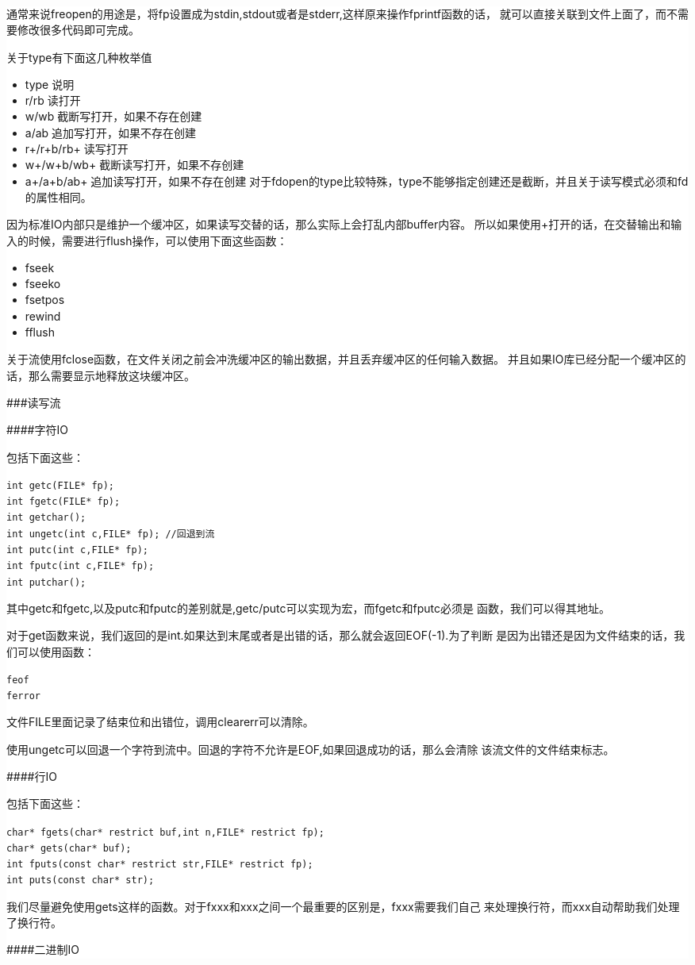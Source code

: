 通常来说freopen的用途是，将fp设置成为stdin,stdout或者是stderr,这样原来操作fprintf函数的话， 就可以直接关联到文件上面了，而不需要修改很多代码即可完成。

关于type有下面这几种枚举值

-	type	说明
-	r/rb	读打开
-	w/wb	截断写打开，如果不存在创建
-	a/ab	追加写打开，如果不存在创建
-	r+/r+b/rb+	读写打开
-	w+/w+b/wb+	截断读写打开，如果不存创建
-	a+/a+b/ab+	追加读写打开，如果不存在创建 对于fdopen的type比较特殊，type不能够指定创建还是截断，并且关于读写模式必须和fd的属性相同。

因为标准IO内部只是维护一个缓冲区，如果读写交替的话，那么实际上会打乱内部buffer内容。 所以如果使用+打开的话，在交替输出和输入的时候，需要进行flush操作，可以使用下面这些函数：

-	fseek
-	fseeko
-	fsetpos
-	rewind
-	fflush

关于流使用fclose函数，在文件关闭之前会冲洗缓冲区的输出数据，并且丢弃缓冲区的任何输入数据。 并且如果IO库已经分配一个缓冲区的话，那么需要显示地释放这块缓冲区。

###读写流

####字符IO

包括下面这些：

	int getc(FILE* fp);
	int fgetc(FILE* fp);
	int getchar();
	int ungetc(int c,FILE* fp); //回退到流
	int putc(int c,FILE* fp);
	int fputc(int c,FILE* fp);
	int putchar();

其中getc和fgetc,以及putc和fputc的差别就是,getc/putc可以实现为宏，而fgetc和fputc必须是 函数，我们可以得其地址。

对于get函数来说，我们返回的是int.如果达到末尾或者是出错的话，那么就会返回EOF(-1).为了判断 是因为出错还是因为文件结束的话，我们可以使用函数：

	feof
	ferror

文件FILE里面记录了结束位和出错位，调用clearerr可以清除。

使用ungetc可以回退一个字符到流中。回退的字符不允许是EOF,如果回退成功的话，那么会清除 该流文件的文件结束标志。

####行IO

包括下面这些：

	char* fgets(char* restrict buf,int n,FILE* restrict fp);
	char* gets(char* buf);
	int fputs(const char* restrict str,FILE* restrict fp);
	int puts(const char* str);

我们尽量避免使用gets这样的函数。对于fxxx和xxx之间一个最重要的区别是，fxxx需要我们自己 来处理换行符，而xxx自动帮助我们处理了换行符。

####二进制IO
